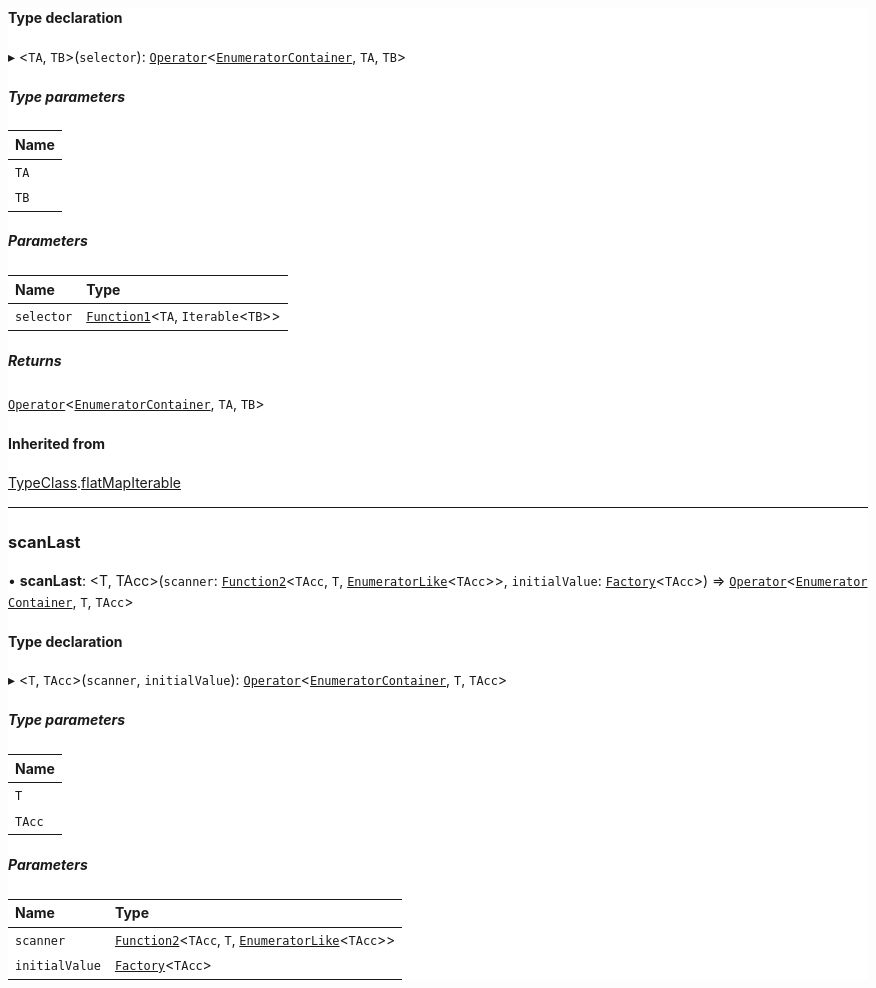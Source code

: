 #### Type declaration

▸ <`TA`, `TB`\>(`selector`): [`Operator`](../modules/core.Containers.md#operator)<[`EnumeratorContainer`](core.EnumeratorContainer-1.md), `TA`, `TB`\>

##### Type parameters

| Name |
| :------ |
| `TA` |
| `TB` |

##### Parameters

| Name | Type |
| :------ | :------ |
| `selector` | [`Function1`](../modules/functions.md#function1)<`TA`, `Iterable`<`TB`\>\> |

##### Returns

[`Operator`](../modules/core.Containers.md#operator)<[`EnumeratorContainer`](core.EnumeratorContainer-1.md), `TA`, `TB`\>

#### Inherited from

[TypeClass](core.Containers.TypeClass.md).[flatMapIterable](core.Containers.TypeClass.md#flatmapiterable)

___

### scanLast

• **scanLast**: <T, TAcc\>(`scanner`: [`Function2`](../modules/functions.md#function2)<`TAcc`, `T`, [`EnumeratorLike`](core.EnumeratorLike.md)<`TAcc`\>\>, `initialValue`: [`Factory`](../modules/functions.md#factory)<`TAcc`\>) => [`Operator`](../modules/core.Containers.md#operator)<[`EnumeratorContainer`](core.EnumeratorContainer-1.md), `T`, `TAcc`\>

#### Type declaration

▸ <`T`, `TAcc`\>(`scanner`, `initialValue`): [`Operator`](../modules/core.Containers.md#operator)<[`EnumeratorContainer`](core.EnumeratorContainer-1.md), `T`, `TAcc`\>

##### Type parameters

| Name |
| :------ |
| `T` |
| `TAcc` |

##### Parameters

| Name | Type |
| :------ | :------ |
| `scanner` | [`Function2`](../modules/functions.md#function2)<`TAcc`, `T`, [`EnumeratorLike`](core.EnumeratorLike.md)<`TAcc`\>\> |
| `initialValue` | [`Factory`](../modules/functions.md#factory)<`TAcc`\> |
